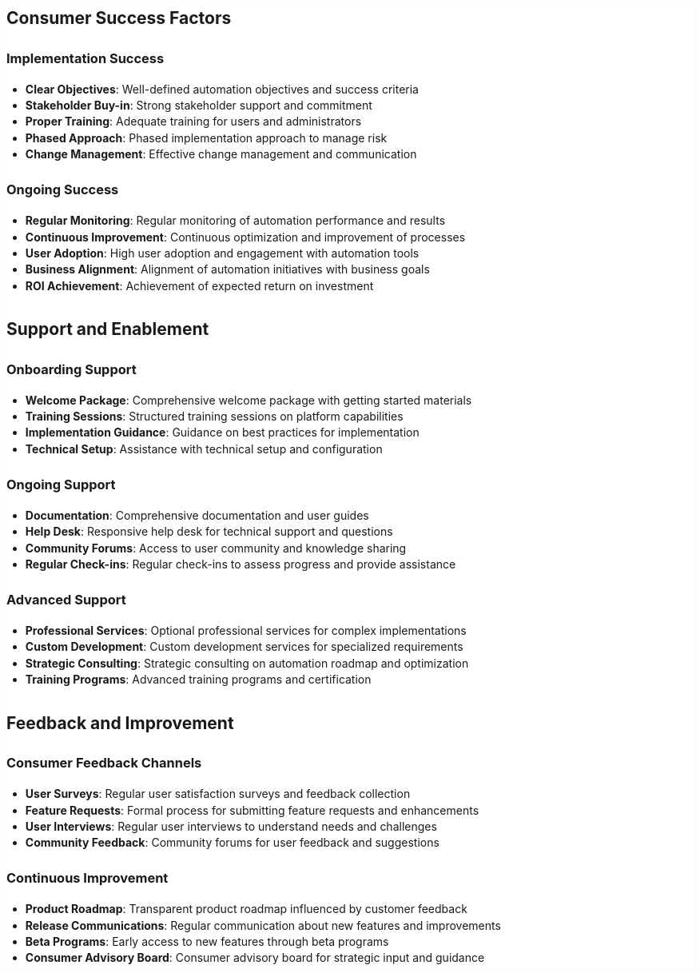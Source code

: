 ## Consumer Success Factors

### Implementation Success
- **Clear Objectives**: Well-defined automation objectives and success criteria
- **Stakeholder Buy-in**: Strong stakeholder support and commitment
- **Proper Training**: Adequate training for users and administrators
- **Phased Approach**: Phased implementation approach to manage risk
- **Change Management**: Effective change management and communication

### Ongoing Success
- **Regular Monitoring**: Regular monitoring of automation performance and results
- **Continuous Improvement**: Continuous optimization and improvement of processes
- **User Adoption**: High user adoption and engagement with automation tools
- **Business Alignment**: Alignment of automation initiatives with business goals
- **ROI Achievement**: Achievement of expected return on investment

## Support and Enablement

### Onboarding Support
- **Welcome Package**: Comprehensive welcome package with getting started materials
- **Training Sessions**: Structured training sessions on platform capabilities
- **Implementation Guidance**: Guidance on best practices for implementation
- **Technical Setup**: Assistance with technical setup and configuration

### Ongoing Support
- **Documentation**: Comprehensive documentation and user guides
- **Help Desk**: Responsive help desk for technical support and questions
- **Community Forums**: Access to user community and knowledge sharing
- **Regular Check-ins**: Regular check-ins to assess progress and provide assistance

### Advanced Support
- **Professional Services**: Optional professional services for complex implementations
- **Custom Development**: Custom development services for specialized requirements
- **Strategic Consulting**: Strategic consulting on automation roadmap and optimization
- **Training Programs**: Advanced training programs and certification

## Feedback and Improvement

### Consumer Feedback Channels
- **User Surveys**: Regular user satisfaction surveys and feedback collection
- **Feature Requests**: Formal process for submitting feature requests and enhancements
- **User Interviews**: Regular user interviews to understand needs and challenges
- **Community Feedback**: Community forums for user feedback and suggestions

### Continuous Improvement
- **Product Roadmap**: Transparent product roadmap influenced by customer feedback
- **Release Communications**: Regular communication about new features and improvements
- **Beta Programs**: Early access to new features through beta programs
- **Consumer Advisory Board**: Consumer advisory board for strategic input and guidance
